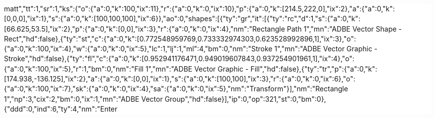 matt","tt":1,"sr":1,"ks":{"o":{"a":0,"k":100,"ix":11},"r":{"a":0,"k":0,"ix":10},"p":{"a":0,"k":[214.5,222,0],"ix":2},"a":{"a":0,"k":[0,0,0],"ix":1},"s":{"a":0,"k":[100,100,100],"ix":6}},"ao":0,"shapes":[{"ty":"gr","it":[{"ty":"rc","d":1,"s":{"a":0,"k":[66.625,53.5],"ix":2},"p":{"a":0,"k":[0,0],"ix":3},"r":{"a":0,"k":0,"ix":4},"nm":"Rectangle Path 1","mn":"ADBE Vector Shape - Rect","hd":false},{"ty":"st","c":{"a":0,"k":[0.772548959769,0.733332974303,0.623528992896,1],"ix":3},"o":{"a":0,"k":100,"ix":4},"w":{"a":0,"k":0,"ix":5},"lc":1,"lj":1,"ml":4,"bm":0,"nm":"Stroke 1","mn":"ADBE Vector Graphic - Stroke","hd":false},{"ty":"fl","c":{"a":0,"k":[0.952941176471,0.949019607843,0.937254901961,1],"ix":4},"o":{"a":0,"k":100,"ix":5},"r":1,"bm":0,"nm":"Fill 1","mn":"ADBE Vector Graphic - Fill","hd":false},{"ty":"tr","p":{"a":0,"k":[174.938,-136.125],"ix":2},"a":{"a":0,"k":[0,0],"ix":1},"s":{"a":0,"k":[100,100],"ix":3},"r":{"a":0,"k":0,"ix":6},"o":{"a":0,"k":100,"ix":7},"sk":{"a":0,"k":0,"ix":4},"sa":{"a":0,"k":0,"ix":5},"nm":"Transform"}],"nm":"Rectangle 1","np":3,"cix":2,"bm":0,"ix":1,"mn":"ADBE Vector Group","hd":false}],"ip":0,"op":321,"st":0,"bm":0},{"ddd":0,"ind":6,"ty":4,"nm":"Enter